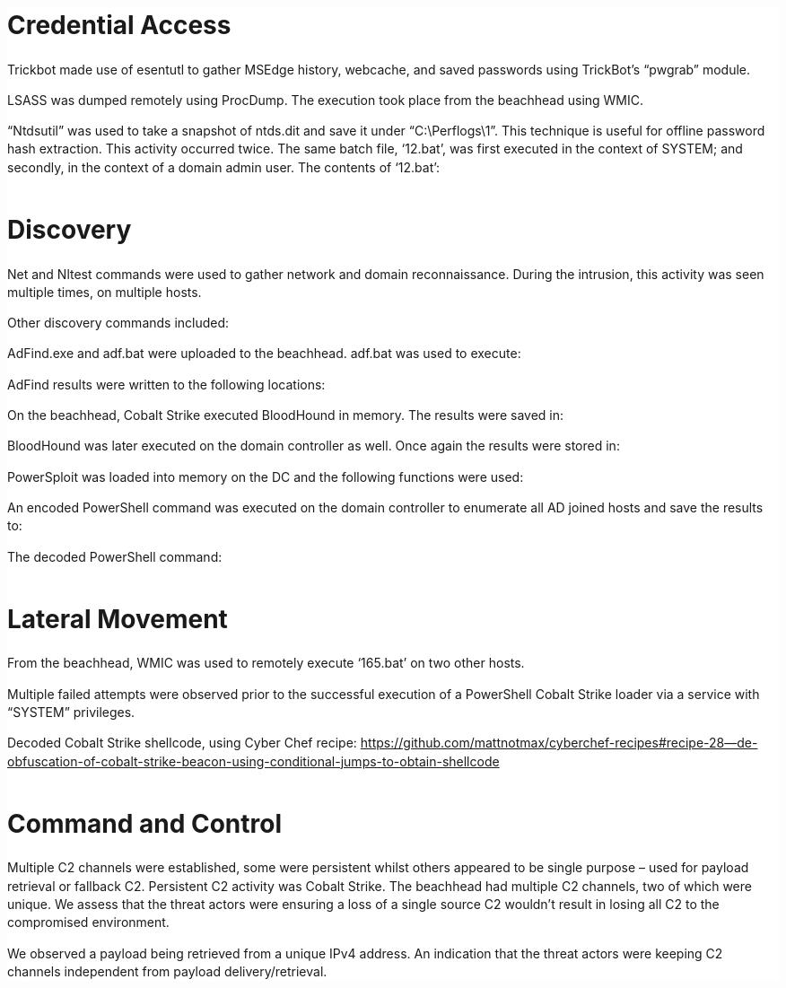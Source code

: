 # Credential Access

Trickbot made use of esentutl to gather MSEdge history, webcache, and saved passwords using TrickBot’s “pwgrab” module.

LSASS was dumped remotely using ProcDump. The execution took place from the beachhead using WMIC.

“Ntdsutil” was used to take a snapshot of ntds.dit and save it under “C:\Perflogs\1”. This technique is useful for offline password hash extraction. This activity occurred twice. The same batch file, ‘12.bat’, was first executed in the context of SYSTEM; and secondly, in the context of a domain admin user. The contents of ‘12.bat’:

# Discovery

Net and Nltest commands were used to gather network and domain reconnaissance. During the intrusion, this activity was seen multiple times, on multiple hosts.

Other discovery commands included:

AdFind.exe and adf.bat were uploaded to the beachhead. adf.bat was used to execute:

AdFind results were written to the following locations:

On the beachhead, Cobalt Strike executed BloodHound in memory. The results were saved in:

BloodHound was later executed on the domain controller as well. Once again the results were stored in:

PowerSploit was loaded into memory on the DC and the following functions were used:

An encoded PowerShell command was executed on the domain controller to enumerate all AD joined hosts and save the results to:

The decoded PowerShell command:

# Lateral Movement

From the beachhead, WMIC was used to remotely execute ‘165.bat’ on two other hosts.

Multiple failed attempts were observed prior to the successful execution of a PowerShell Cobalt Strike loader via a service with “SYSTEM” privileges.

Decoded Cobalt Strike shellcode, using Cyber Chef recipe: https://github.com/mattnotmax/cyberchef-recipes#recipe-28—de-obfuscation-of-cobalt-strike-beacon-using-conditional-jumps-to-obtain-shellcode

# Command and Control

Multiple C2 channels were established, some were persistent whilst others appeared to be single purpose – used for payload retrieval or fallback C2. Persistent C2 activity was Cobalt Strike. The beachhead had multiple C2 channels, two of which were unique. We assess that the threat actors were ensuring a loss of a single source C2 wouldn’t result in losing all C2 to the compromised environment.

We observed a payload being retrieved from a unique IPv4 address. An indication that the threat actors were keeping C2 channels independent from payload delivery/retrieval.
